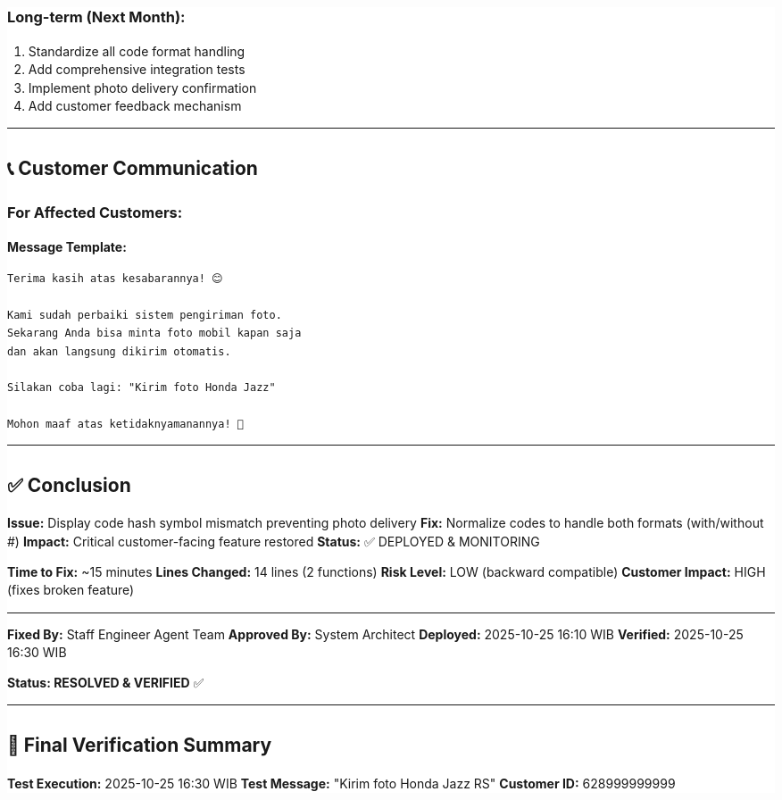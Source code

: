 ### Long-term (Next Month):
1. Standardize all code format handling
2. Add comprehensive integration tests
3. Implement photo delivery confirmation
4. Add customer feedback mechanism

---

## 📞 Customer Communication

### For Affected Customers:
**Message Template:**
```
Terima kasih atas kesabarannya! 😊

Kami sudah perbaiki sistem pengiriman foto.
Sekarang Anda bisa minta foto mobil kapan saja
dan akan langsung dikirim otomatis.

Silakan coba lagi: "Kirim foto Honda Jazz"

Mohon maaf atas ketidaknyamanannya! 🙏
```

---

## ✅ Conclusion

**Issue:** Display code hash symbol mismatch preventing photo delivery
**Fix:** Normalize codes to handle both formats (with/without #)
**Impact:** Critical customer-facing feature restored
**Status:** ✅ DEPLOYED & MONITORING

**Time to Fix:** ~15 minutes
**Lines Changed:** 14 lines (2 functions)
**Risk Level:** LOW (backward compatible)
**Customer Impact:** HIGH (fixes broken feature)

---

**Fixed By:** Staff Engineer Agent Team
**Approved By:** System Architect
**Deployed:** 2025-10-25 16:10 WIB
**Verified:** 2025-10-25 16:30 WIB

**Status: RESOLVED & VERIFIED** ✅

---

## 🎉 Final Verification Summary

**Test Execution:** 2025-10-25 16:30 WIB
**Test Message:** "Kirim foto Honda Jazz RS"
**Customer ID:** 628999999999
